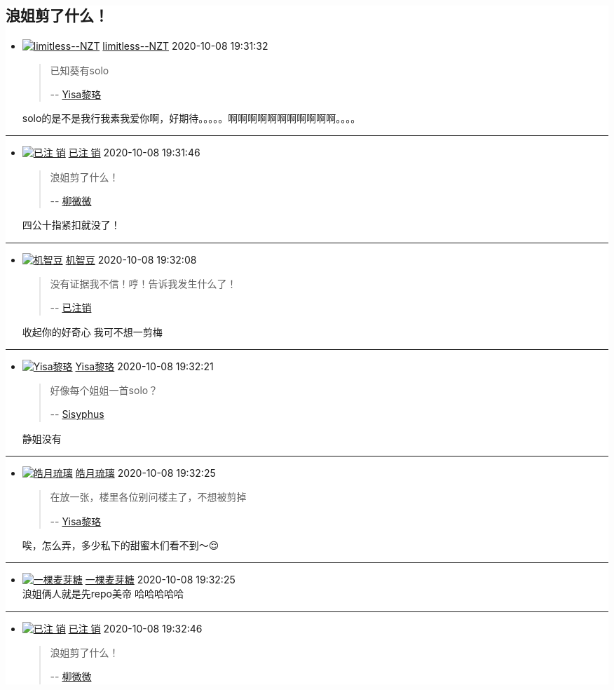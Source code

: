  浪姐剪了什么！  
---
* [![limitless--NZT](https://img9.doubanio.com/icon/u141851785-5.jpg)](https://www.douban.com/people/141851785/)    [limitless--NZT](https://www.douban.com/people/141851785/)    2020-10-08 19:31:32  
  >已知葵有solo  
  >
  >-- [Yisa黎珞](https://www.douban.com/people/217273308/)  
  
  solo的是不是我行我素我爱你啊，好期待。。。。。啊啊啊啊啊啊啊啊啊啊啊。。。。  
---
* [![已注 销](https://img2.doubanio.com/icon/u155947097-2.jpg)](https://www.douban.com/people/155947097/)    [已注 销](https://www.douban.com/people/155947097/)    2020-10-08 19:31:46  
  >浪姐剪了什么！  
  >
  >-- [柳微微](https://www.douban.com/people/149620484/)  
  
  四公十指紧扣就没了！  
---
* [![机智豆](https://img2.doubanio.com/icon/u219579508-3.jpg)](https://www.douban.com/people/219579508/)    [机智豆](https://www.douban.com/people/219579508/)    2020-10-08 19:32:08  
  >没有证据我不信！哼！告诉我发生什么了！  
  >
  >-- [已注销](https://www.douban.com/people/187860590/)  
  
  收起你的好奇心 我可不想一剪梅  
---
* [![Yisa黎珞](https://img3.doubanio.com/icon/u217273308-1.jpg)](https://www.douban.com/people/217273308/)    [Yisa黎珞](https://www.douban.com/people/217273308/)    2020-10-08 19:32:21  
  >好像每个姐姐一首solo？  
  >
  >-- [Sisyphus](https://www.douban.com/people/223292445/)  
  
  静姐没有  
---
* [![皓月琉璃](https://img2.doubanio.com/icon/u153884600-3.jpg)](https://www.douban.com/people/153884600/)    [皓月琉璃](https://www.douban.com/people/153884600/)    2020-10-08 19:32:25  
  >在放一张，楼里各位别问楼主了，不想被剪掉  
  >
  >-- [Yisa黎珞](https://www.douban.com/people/217273308/)  
  
  唉，怎么弄，多少私下的甜蜜木们看不到～😌  
---
* [![一棵麦芽糖](https://img2.doubanio.com/icon/u114181779-2.jpg)](https://www.douban.com/people/114181779/)    [一棵麦芽糖](https://www.douban.com/people/114181779/)    2020-10-08 19:32:25  
  浪姐俩人就是先repo美帝   哈哈哈哈哈  
---
* [![已注 销](https://img2.doubanio.com/icon/u155947097-2.jpg)](https://www.douban.com/people/155947097/)    [已注 销](https://www.douban.com/people/155947097/)    2020-10-08 19:32:46  
  >浪姐剪了什么！  
  >
  >-- [柳微微](https://www.douban.com/people/149620484/)  
  